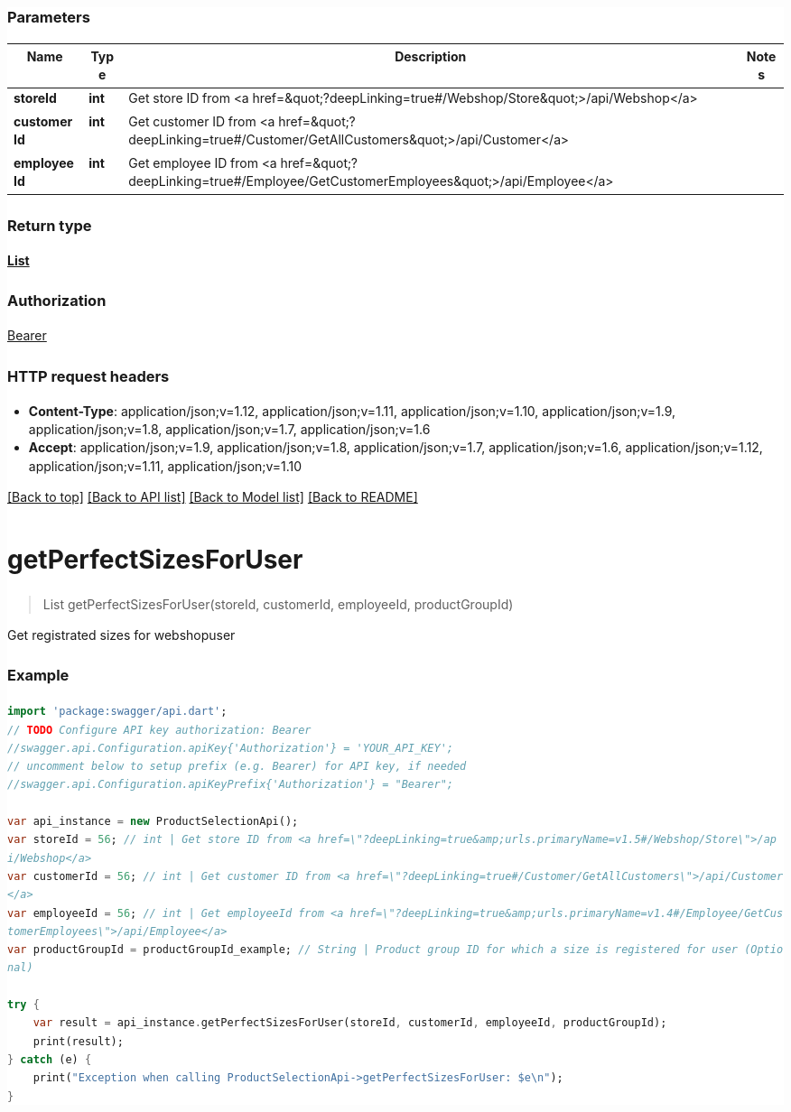 ### Parameters

Name | Type | Description  | Notes
------------- | ------------- | ------------- | -------------
 **storeId** | **int**| Get store ID from &lt;a href&#x3D;\&quot;?deepLinking&#x3D;true#/Webshop/Store\&quot;&gt;/api/Webshop&lt;/a&gt; | 
 **customerId** | **int**| Get customer ID from &lt;a href&#x3D;\&quot;?deepLinking&#x3D;true#/Customer/GetAllCustomers\&quot;&gt;/api/Customer&lt;/a&gt; | 
 **employeeId** | **int**| Get employee ID from &lt;a href&#x3D;\&quot;?deepLinking&#x3D;true#/Employee/GetCustomerEmployees\&quot;&gt;/api/Employee&lt;/a&gt; | 

### Return type

[**List<UmsCustomerProductSelection>**](UmsCustomerProductSelection.md)

### Authorization

[Bearer](../README.md#Bearer)

### HTTP request headers

 - **Content-Type**: application/json;v=1.12, application/json;v=1.11, application/json;v=1.10, application/json;v=1.9, application/json;v=1.8, application/json;v=1.7, application/json;v=1.6
 - **Accept**: application/json;v=1.9, application/json;v=1.8, application/json;v=1.7, application/json;v=1.6, application/json;v=1.12, application/json;v=1.11, application/json;v=1.10

[[Back to top]](#) [[Back to API list]](../README.md#documentation-for-api-endpoints) [[Back to Model list]](../README.md#documentation-for-models) [[Back to README]](../README.md)

# **getPerfectSizesForUser**
> List<ProductTailoredSize> getPerfectSizesForUser(storeId, customerId, employeeId, productGroupId)

Get registrated sizes for webshopuser

### Example 
```dart
import 'package:swagger/api.dart';
// TODO Configure API key authorization: Bearer
//swagger.api.Configuration.apiKey{'Authorization'} = 'YOUR_API_KEY';
// uncomment below to setup prefix (e.g. Bearer) for API key, if needed
//swagger.api.Configuration.apiKeyPrefix{'Authorization'} = "Bearer";

var api_instance = new ProductSelectionApi();
var storeId = 56; // int | Get store ID from <a href=\"?deepLinking=true&amp;urls.primaryName=v1.5#/Webshop/Store\">/api/Webshop</a>
var customerId = 56; // int | Get customer ID from <a href=\"?deepLinking=true#/Customer/GetAllCustomers\">/api/Customer</a>
var employeeId = 56; // int | Get employeeId from <a href=\"?deepLinking=true&amp;urls.primaryName=v1.4#/Employee/GetCustomerEmployees\">/api/Employee</a>
var productGroupId = productGroupId_example; // String | Product group ID for which a size is registered for user (Optional)

try { 
    var result = api_instance.getPerfectSizesForUser(storeId, customerId, employeeId, productGroupId);
    print(result);
} catch (e) {
    print("Exception when calling ProductSelectionApi->getPerfectSizesForUser: $e\n");
}
```
